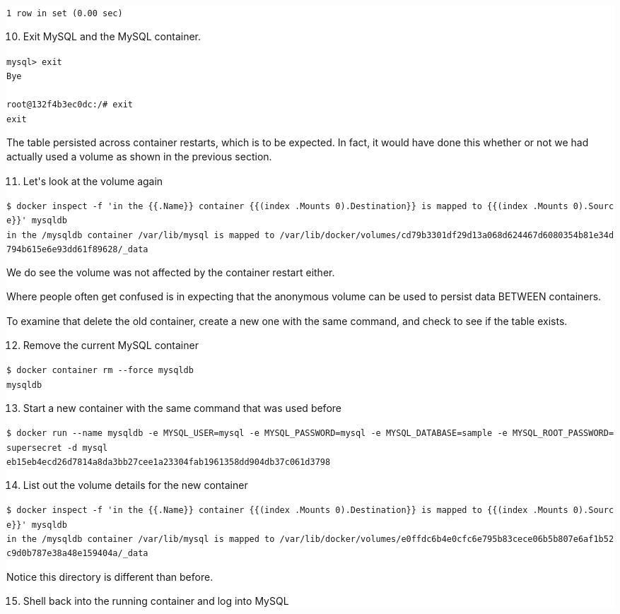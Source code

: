 ```
1 row in set (0.00 sec)
```

10. Exit MySQL and the MySQL container. 

```
mysql> exit
Bye

root@132f4b3ec0dc:/# exit
exit
```

The table persisted across container restarts, which is to be expected. In fact, it would have done this whether or not we had actually used a volume as shown in the previous section. 

11. Let's look at the volume again

```
$ docker inspect -f 'in the {{.Name}} container {{(index .Mounts 0).Destination}} is mapped to {{(index .Mounts 0).Source}}' mysqldb
in the /mysqldb container /var/lib/mysql is mapped to /var/lib/docker/volumes/cd79b3301df29d13a068d624467d6080354b81e34d794b615e6e93dd61f89628/_data
```

We do see the volume was not affected by the container restart either. 

Where people often get confused is in expecting that the anonymous volume can be used to persist data BETWEEN containers. 

To examine that delete the old container, create a new one with the same command, and check to see if the table exists. 

12. Remove the current MySQL container

```
$ docker container rm --force mysqldb
mysqldb
```

13. Start a new container with the same command that was used before

```
$ docker run --name mysqldb -e MYSQL_USER=mysql -e MYSQL_PASSWORD=mysql -e MYSQL_DATABASE=sample -e MYSQL_ROOT_PASSWORD=supersecret -d mysql
eb15eb4ecd26d7814a8da3bb27cee1a23304fab1961358dd904db37c061d3798
```
14. List out the volume details for the new container

```
$ docker inspect -f 'in the {{.Name}} container {{(index .Mounts 0).Destination}} is mapped to {{(index .Mounts 0).Source}}' mysqldb
in the /mysqldb container /var/lib/mysql is mapped to /var/lib/docker/volumes/e0ffdc6b4e0cfc6e795b83cece06b5b807e6af1b52c9d0b787e38a48e159404a/_data
```

Notice this directory is different than before. 

15. Shell back into the running container and log into MySQL
